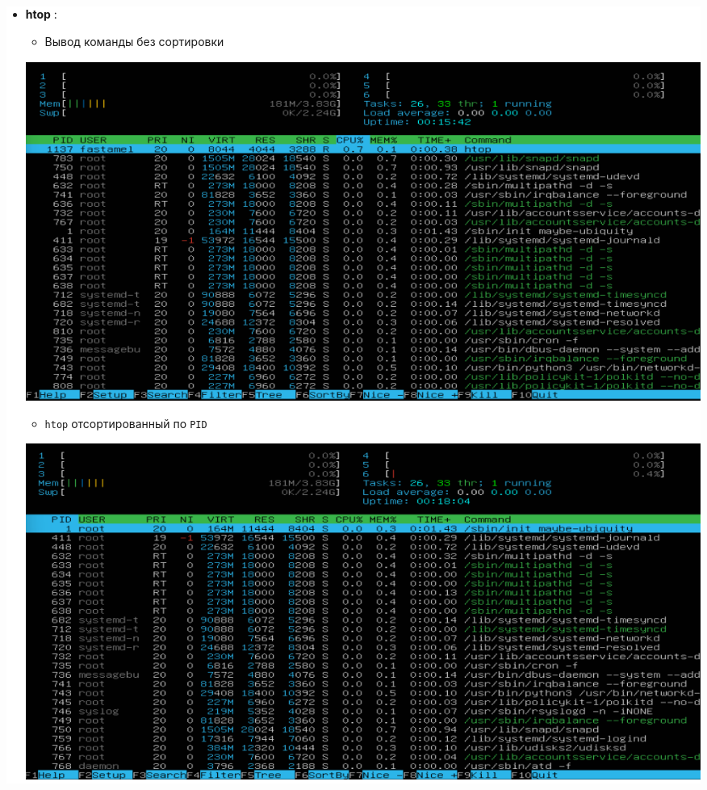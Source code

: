 - **htop** :
    - Вывод команды без сортировки

    ![](screenshots/9_2.png)
    
    - `htop` отсортированный по `PID`

    ![](screenshots/9_3.png)
